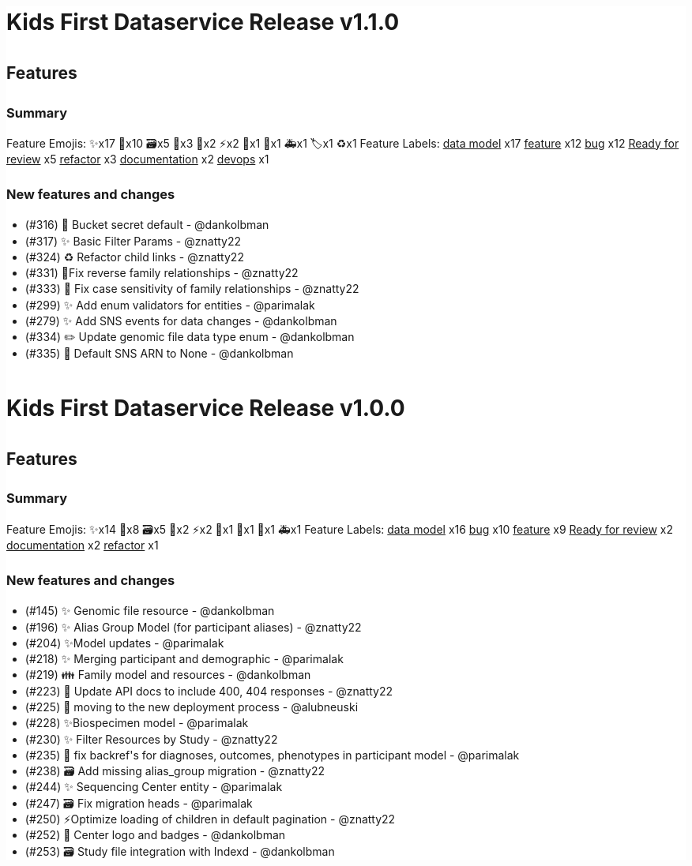 
# Kids First Dataservice Release v1.1.0

## Features
### Summary

Feature Emojis: ✨x17 🐛x10 🗃x5 🔧x3 📝x2 ⚡x2 👷x1 💄x1 🚑x1 🏷x1 ♻️x1
Feature Labels: [data model](https://github.com/kids-first/kf-api-dataservice/issues?utf8=%E2%9C%93&q=label%3A"data+model"+) x17 [feature](https://github.com/kids-first/kf-api-dataservice/issues?utf8=%E2%9C%93&q=label%3A"feature"+) x12 [bug](https://github.com/kids-first/kf-api-dataservice/issues?utf8=%E2%9C%93&q=label%3A"bug"+) x12 [Ready for review](https://github.com/kids-first/kf-api-dataservice/issues?utf8=%E2%9C%93&q=label%3A"Ready+for+review"+) x5 [refactor](https://github.com/kids-first/kf-api-dataservice/issues?utf8=%E2%9C%93&q=label%3A"refactor"+) x3 [documentation](https://github.com/kids-first/kf-api-dataservice/issues?utf8=%E2%9C%93&q=label%3A"documentation"+) x2 [devops](https://github.com/kids-first/kf-api-dataservice/issues?utf8=%E2%9C%93&q=label%3A"devops"+) x1
### New features and changes

- (#316) 🔧 Bucket secret default - @dankolbman
- (#317) ✨ Basic Filter Params - @znatty22
- (#324) ♻️ Refactor child links - @znatty22
- (#331) 🔧Fix reverse family relationships - @znatty22
- (#333) 🐛 Fix case sensitivity of family relationships - @znatty22
- (#299) ✨ Add enum validators for entities - @parimalak
- (#279) ✨ Add SNS events for data changes - @dankolbman
- (#334) ✏️ Update genomic file data type enum - @dankolbman
- (#335) 🐛 Default SNS ARN to None - @dankolbman


# Kids First Dataservice Release v1.0.0

## Features
### Summary

Feature Emojis: ✨x14 🐛x8 🗃x5 📝x2 ⚡x2 👷x1 💄x1 🔧x1 🚑x1
Feature Labels: [data model](https://github.com/kids-first/kf-api-dataservice/issues?utf8=%E2%9C%93&q=label%3A"data+model"+) x16 [bug](https://github.com/kids-first/kf-api-dataservice/issues?utf8=%E2%9C%93&q=label%3A"bug"+) x10 [feature](https://github.com/kids-first/kf-api-dataservice/issues?utf8=%E2%9C%93&q=label%3A"feature"+) x9 [Ready for review](https://github.com/kids-first/kf-api-dataservice/issues?utf8=%E2%9C%93&q=label%3A"Ready+for+review"+) x2 [documentation](https://github.com/kids-first/kf-api-dataservice/issues?utf8=%E2%9C%93&q=label%3A"documentation"+) x2 [refactor](https://github.com/kids-first/kf-api-dataservice/issues?utf8=%E2%9C%93&q=label%3A"refactor"+) x1
### New features and changes

- (#145) ✨ Genomic file resource - @dankolbman
- (#196) ✨ Alias Group Model (for participant aliases) - @znatty22
- (#204) ✨Model updates - @parimalak
- (#218) ✨ Merging participant and demographic - @parimalak
- (#219) 👪 Family model and resources - @dankolbman
- (#223) 📝 Update API docs to include 400, 404 responses - @znatty22
- (#225) 👷 moving to the new deployment process - @alubneuski
- (#228) ✨Biospecimen model - @parimalak
- (#230) ✨ Filter Resources by Study  - @znatty22
- (#235) 🐛 fix backref's for diagnoses, outcomes, phenotypes in participant model - @parimalak
- (#238) 🗃 Add missing alias_group migration - @znatty22
- (#244) ✨ Sequencing Center entity - @parimalak
- (#247) 🗃 Fix migration heads - @parimalak
- (#250) ⚡️Optimize loading of children in default pagination - @znatty22
- (#252) 💄 Center logo and badges - @dankolbman
- (#253) 🗃 Study file integration with Indexd - @dankolbman